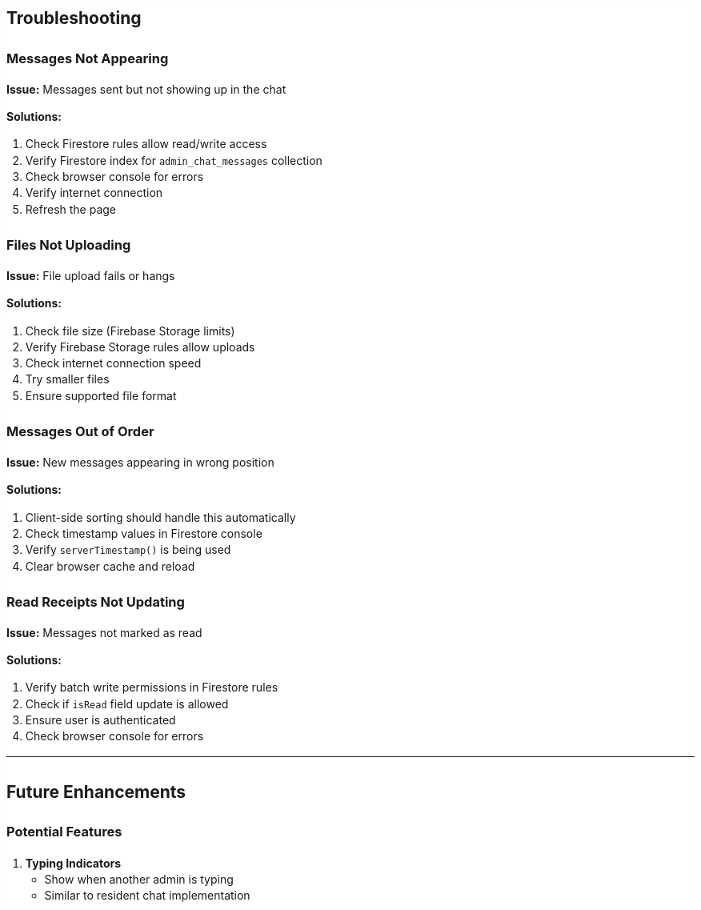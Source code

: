 ## Troubleshooting

### Messages Not Appearing

**Issue:** Messages sent but not showing up in the chat

**Solutions:**
1. Check Firestore rules allow read/write access
2. Verify Firestore index for `admin_chat_messages` collection
3. Check browser console for errors
4. Verify internet connection
5. Refresh the page

### Files Not Uploading

**Issue:** File upload fails or hangs

**Solutions:**
1. Check file size (Firebase Storage limits)
2. Verify Firebase Storage rules allow uploads
3. Check internet connection speed
4. Try smaller files
5. Ensure supported file format

### Messages Out of Order

**Issue:** New messages appearing in wrong position

**Solutions:**
1. Client-side sorting should handle this automatically
2. Check timestamp values in Firestore console
3. Verify `serverTimestamp()` is being used
4. Clear browser cache and reload

### Read Receipts Not Updating

**Issue:** Messages not marked as read

**Solutions:**
1. Verify batch write permissions in Firestore rules
2. Check if `isRead` field update is allowed
3. Ensure user is authenticated
4. Check browser console for errors

---

## Future Enhancements

### Potential Features

1. **Typing Indicators**
   - Show when another admin is typing
   - Similar to resident chat implementation

